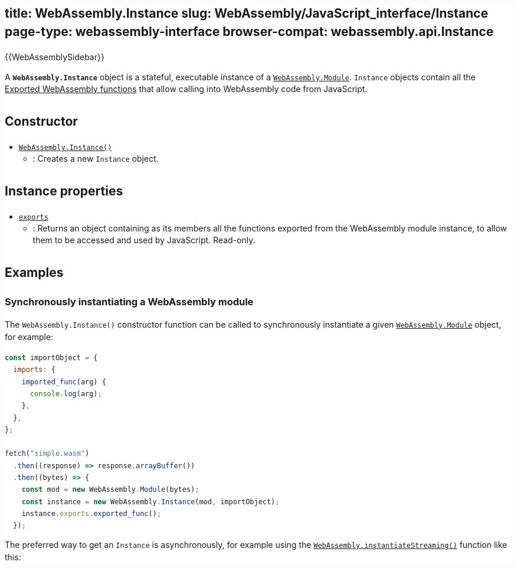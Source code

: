 title: WebAssembly.Instance
slug: WebAssembly/JavaScript_interface/Instance
page-type: webassembly-interface
browser-compat: webassembly.api.Instance
---

{{WebAssemblySidebar}}

A **`WebAssembly.Instance`** object is a stateful, executable instance of a [`WebAssembly.Module`](/en-US/docs/WebAssembly/JavaScript_interface/Module). `Instance` objects contain all the [Exported WebAssembly functions](/en-US/docs/WebAssembly/Exported_functions) that allow calling into WebAssembly code from JavaScript.

## Constructor

- [`WebAssembly.Instance()`](/en-US/docs/WebAssembly/JavaScript_interface/Instance/Instance)
  - : Creates a new `Instance` object.

## Instance properties

- [`exports`](/en-US/docs/WebAssembly/JavaScript_interface/Instance/exports)
  - : Returns an object containing as its members all the functions exported from the WebAssembly module instance, to allow them to be accessed and used by JavaScript. Read-only.

## Examples

### Synchronously instantiating a WebAssembly module

The `WebAssembly.Instance()` constructor function can be called to synchronously instantiate a given [`WebAssembly.Module`](/en-US/docs/WebAssembly/JavaScript_interface/Module) object, for example:

```js
const importObject = {
  imports: {
    imported_func(arg) {
      console.log(arg);
    },
  },
};

fetch("simple.wasm")
  .then((response) => response.arrayBuffer())
  .then((bytes) => {
    const mod = new WebAssembly.Module(bytes);
    const instance = new WebAssembly.Instance(mod, importObject);
    instance.exports.exported_func();
  });
```

The preferred way to get an `Instance` is asynchronously, for example using the [`WebAssembly.instantiateStreaming()`](/en-US/docs/WebAssembly/JavaScript_interface/instantiateStreaming_static) function like this:
